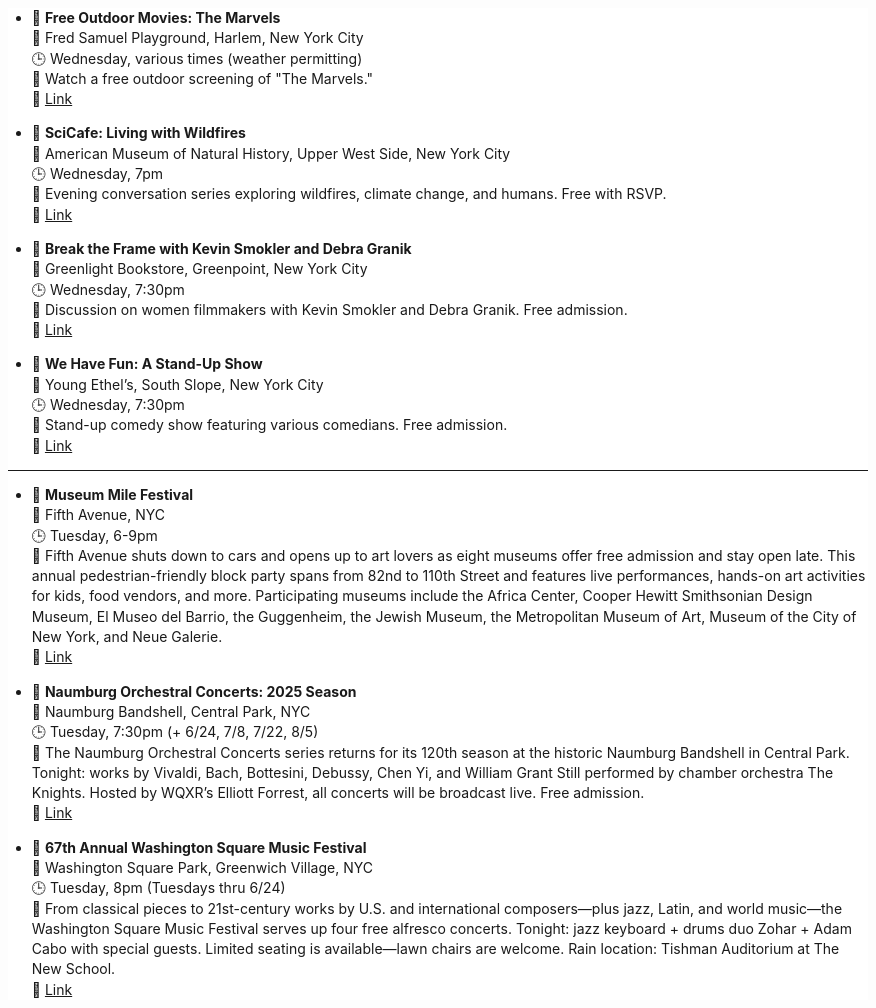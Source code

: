 - 🎉 **Free Outdoor Movies: The Marvels**  
  📍 Fred Samuel Playground, Harlem, New York City  
  🕒 Wednesday, various times (weather permitting)  
  📝 Watch a free outdoor screening of "The Marvels."  
  🔗 [Link](https://www.nycgovparks.org/events/2025/06/04/movies-under-the-stars-the-marverls)

- 🎉 **SciCafe: Living with Wildfires**  
  📍 American Museum of Natural History, Upper West Side, New York City  
  🕒 Wednesday, 7pm  
  📝 Evening conversation series exploring wildfires, climate change, and humans. Free with RSVP.  
  🔗 [Link](https://www.amnh.org/calendar/wildfires)

- 🎉 **Break the Frame with Kevin Smokler and Debra Granik**  
  📍 Greenlight Bookstore, Greenpoint, New York City  
  🕒 Wednesday, 7:30pm  
  📝 Discussion on women filmmakers with Kevin Smokler and Debra Granik. Free admission.  
  🔗 [Link](https://greenlightbookstore.com/event/2025-06-04/kevin-smokler-debra-granik)

- 🎉 **We Have Fun: A Stand-Up Show**  
  📍 Young Ethel’s, South Slope, New York City  
  🕒 Wednesday, 7:30pm  
  📝 Stand-up comedy show featuring various comedians. Free admission.  
  🔗 [Link](https://www.eventbrite.com/e/we-have-fun-a-weekly-stand-up-show-tickets-208767317667)

---

- 🎉 **Museum Mile Festival**  
  📍 Fifth Avenue, NYC  
  🕒 Tuesday, 6-9pm  
  📝 Fifth Avenue shuts down to cars and opens up to art lovers as eight museums offer free admission and stay open late. This annual pedestrian-friendly block party spans from 82nd to 110th Street and features live performances, hands-on art activities for kids, food vendors, and more. Participating museums include the Africa Center, Cooper Hewitt Smithsonian Design Museum, El Museo del Barrio, the Guggenheim, the Jewish Museum, the Metropolitan Museum of Art, Museum of the City of New York, and Neue Galerie.  
  🔗 [Link](https://www.centralpark.com/events/museum-mile-festival/)

- 🎉 **Naumburg Orchestral Concerts: 2025 Season**  
  📍 Naumburg Bandshell, Central Park, NYC  
  🕒 Tuesday, 7:30pm (+ 6/24, 7/8, 7/22, 8/5)  
  📝 The Naumburg Orchestral Concerts series returns for its 120th season at the historic Naumburg Bandshell in Central Park. Tonight: works by Vivaldi, Bach, Bottesini, Debussy, Chen Yi, and William Grant Still performed by chamber orchestra The Knights. Hosted by WQXR’s Elliott Forrest, all concerts will be broadcast live. Free admission.  
  🔗 [Link](https://naumburgconcerts.org/upcoming)

- 🎉 **67th Annual Washington Square Music Festival**  
  📍 Washington Square Park, Greenwich Village, NYC  
  🕒 Tuesday, 8pm (Tuesdays thru 6/24)  
  📝 From classical pieces to 21st-century works by U.S. and international composers—plus jazz, Latin, and world music—the Washington Square Music Festival serves up four free alfresco concerts. Tonight: jazz keyboard + drums duo Zohar + Adam Cabo with special guests. Limited seating is available—lawn chairs are welcome. Rain location: Tishman Auditorium at The New School.  
  🔗 [Link](https://www.ws-mf.org)
